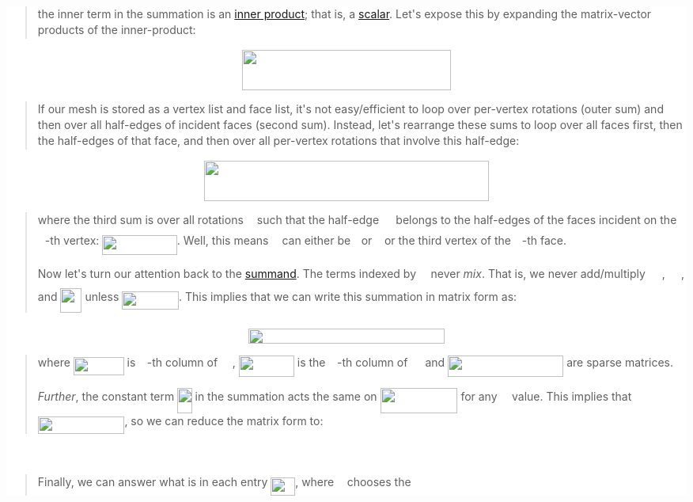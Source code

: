 > the inner term in the summation is an [inner
> product](https://en.wikipedia.org/wiki/Inner_product_space); that is, a
> [scalar](https://en.wikipedia.org/wiki/Scalar_(mathematics)). Let's expose this
> by expanding the matrix-vector products of the inner-product:
<p align="center"><img src="./tex/1dd58d1b9dc13e98774999860ecb15e9.svg?invert_in_darkmode" align=middle width=264.74640555pt height=51.251300099999995pt/></p>

> 
> If our mesh is stored as a vertex list and face list, it's not easy/efficient
> to loop over per-vertex rotations (outer sum) and then over all half-edges of
> incident faces (second sum). Instead, let's rearrange these sums to loop over
> all faces first, then the half-edges of that face, and then over all
> per-vertex rotations that involve this half-edge:
<p align="center"><img src="./tex/f6fefd3e59025fc478024025a416cd49.svg?invert_in_darkmode" align=middle width=359.83764134999996pt height=51.251300099999995pt/></p>

> where the third sum is over all rotations <img src="./tex/63bb9849783d01d91403bc9a5fea12a2.svg?invert_in_darkmode" align=middle width=9.075367949999992pt height=22.831056599999986pt/> such that the half-edge <img src="./tex/e5a8bc7bac1dd7d337c9e609a4ae3f99.svg?invert_in_darkmode" align=middle width=13.373644349999989pt height=21.68300969999999pt/>
> belongs to the half-edges of the faces incident on the <img src="./tex/63bb9849783d01d91403bc9a5fea12a2.svg?invert_in_darkmode" align=middle width=9.075367949999992pt height=22.831056599999986pt/>-th vertex: <img src="./tex/1e243979a1bae020c8e691cf9127b0b0.svg?invert_in_darkmode" align=middle width=94.60652024999999pt height=24.65753399999998pt/>. Well, this means <img src="./tex/63bb9849783d01d91403bc9a5fea12a2.svg?invert_in_darkmode" align=middle width=9.075367949999992pt height=22.831056599999986pt/> can either be <img src="./tex/77a3b857d53fb44e33b53e4c8b68351a.svg?invert_in_darkmode" align=middle width=5.663225699999989pt height=21.68300969999999pt/> or <img src="./tex/36b5afebdba34564d884d347484ac0c7.svg?invert_in_darkmode" align=middle width=7.710416999999989pt height=21.68300969999999pt/> or the third vertex of
> the <img src="./tex/190083ef7a1625fbc75f243cffb9c96d.svg?invert_in_darkmode" align=middle width=9.81741584999999pt height=22.831056599999986pt/>-th face.
> 
> Now let's turn our attention back to the
> [summand](https://en.wiktionary.org/wiki/summand). The terms indexed by <img src="./tex/dbbd12c1d7f968c7fca71ae001318ee6.svg?invert_in_darkmode" align=middle width=10.57650494999999pt height=14.15524440000002pt/>
> never _mix_. That is, we never add/multiply <img src="./tex/e0f64800fe0ae613446bd42442c44adb.svg?invert_in_darkmode" align=middle width=17.10375479999999pt height=21.839370299999988pt/>, <img src="./tex/670480dfa7e7478306a3a9ed75ddd6e7.svg?invert_in_darkmode" align=middle width=16.170587399999988pt height=25.70766330000001pt/>, and <img src="./tex/1ea4537baf1fe60d2302b062739421c0.svg?invert_in_darkmode" align=middle width=27.04576544999999pt height=31.780732499999996pt/>
> unless <img src="./tex/73c1b1cd55ca71bd8dfa618f76b20f92.svg?invert_in_darkmode" align=middle width=71.76369584999999pt height=22.831056599999986pt/>. This implies that we can write this summation in matrix form
> as:
<p align="center"><img src="./tex/1ed2a049354a064ee9bb1537eae9e54a.svg?invert_in_darkmode" align=middle width=247.16293469999997pt height=18.84197535pt/></p>

> where <img src="./tex/162f945ac5aaf149d6350368558f12e6.svg?invert_in_darkmode" align=middle width=63.74933234999998pt height=22.648391699999998pt/> is <img src="./tex/dbbd12c1d7f968c7fca71ae001318ee6.svg?invert_in_darkmode" align=middle width=10.57650494999999pt height=14.15524440000002pt/>-th column of <img src="./tex/26eb59da31fb48cb17abfe4c6dc80375.svg?invert_in_darkmode" align=middle width=14.554737449999989pt height=22.55708729999998pt/>, <img src="./tex/c314ab46bad6349ca204152ede0c71de.svg?invert_in_darkmode" align=middle width=70.18771979999998pt height=26.76175259999998pt/> is the <img src="./tex/dbbd12c1d7f968c7fca71ae001318ee6.svg?invert_in_darkmode" align=middle width=10.57650494999999pt height=14.15524440000002pt/>-th column of
> <img src="./tex/6423e0d54c2545769ad013e5f6a4cf94.svg?invert_in_darkmode" align=middle width=14.17800779999999pt height=22.55708729999998pt/> and <img src="./tex/9592f8c60998c87a195f1c6740394179.svg?invert_in_darkmode" align=middle width=146.22890865pt height=26.76175259999998pt/> are sparse matrices.
> 
> _Further_, the constant term <img src="./tex/4d0f907770e1712d010d3eee63ba1edd.svg?invert_in_darkmode" align=middle width=18.40954664999999pt height=31.780732499999996pt/> in the summation acts the same on
> <img src="./tex/ea54d53814c759cf48a9e892e9cf6689.svg?invert_in_darkmode" align=middle width=97.92750164999998pt height=31.780732499999996pt/> for any <img src="./tex/dbbd12c1d7f968c7fca71ae001318ee6.svg?invert_in_darkmode" align=middle width=10.57650494999999pt height=14.15524440000002pt/> value. This implies that <img src="./tex/cf1582cc520ea6b124848c981fecddd7.svg?invert_in_darkmode" align=middle width=109.58855819999998pt height=22.55708729999998pt/>,
> so we can reduce the matrix form to:
<p align="center"><img src="./tex/9b77a40d95b72320c406a1b6c870b56e.svg?invert_in_darkmode" align=middle width=76.20982545pt height=16.438356pt/></p>

> 
> Finally, we can answer what is in each entry <img src="./tex/869feffc92ee93a54a3d464c23e77556.svg?invert_in_darkmode" align=middle width=30.76879409999999pt height=22.465723500000017pt/>, where <img src="./tex/6c4adbc36120d62b98deef2a20d5d303.svg?invert_in_darkmode" align=middle width=8.55786029999999pt height=14.15524440000002pt/> chooses the